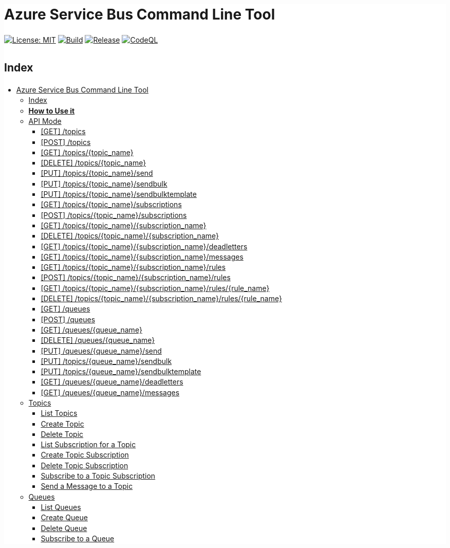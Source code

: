 # Azure Service Bus Command Line Tool

[![License: MIT](https://img.shields.io/badge/License-MIT-blue.svg)](https://opensource.org/licenses/MIT) [![Build](https://github.com/cjlapao/servicebuscli-go/actions/workflows/build.yml/badge.svg)](https://github.com/cjlapao/servicebuscli-go/actions/workflows/build.yml) [![Release](https://github.com/cjlapao/servicebuscli-go/actions/workflows/release.yml/badge.svg)](https://github.com/cjlapao/servicebuscli-go/actions/workflows/release.yml) [![CodeQL](https://github.com/cjlapao/servicebuscli-go/actions/workflows/codeql-analysis.yml/badge.svg)](https://github.com/cjlapao/servicebuscli-go/actions/workflows/codeql-analysis.yml)

## Index

- [Azure Service Bus Command Line Tool](#azure-service-bus-command-line-tool)
  - [Index](#index)
  - [**How to Use it**](#how-to-use-it)
  - [API Mode](#api-mode)
    - [[GET] /topics](#get-topics)
    - [[POST] /topics](#post-topics)
    - [[GET] /topics/{topic_name}](#get-topicstopic_name)
    - [[DELETE] /topics/{topic_name}](#delete-topicstopic_name)
    - [[PUT] /topics/{topic_name}/send](#put-topicstopic_namesend)
    - [[PUT] /topics/{topic_name}/sendbulk](#put-topicstopic_namesendbulk)
    - [[PUT] /topics/{topic_name}/sendbulktemplate](#put-topicstopic_namesendbulktemplate)
    - [[GET] /topics/{topic_name}/subscriptions](#get-topicstopic_namesubscriptions)
    - [[POST] /topics/{topic_name}/subscriptions](#post-topicstopic_namesubscriptions)
    - [[GET] /topics/{topic_name}/{subscription_name}](#get-topicstopic_namesubscription_name)
    - [[DELETE] /topics/{topic_name}/{subscription_name}](#delete-topicstopic_namesubscription_name)
    - [[GET] /topics/{topic_name}/{subscription_name}/deadletters](#get-topicstopic_namesubscription_namedeadletters)
    - [[GET] /topics/{topic_name}/{subscription_name}/messages](#get-topicstopic_namesubscription_namemessages)
    - [[GET] /topics/{topic_name}/{subscription_name}/rules](#get-topicstopic_namesubscription_namerules)
    - [[POST] /topics/{topic_name}/{subscription_name}/rules](#post-topicstopic_namesubscription_namerules)
    - [[GET] /topics/{topic_name}/{subscription_name}/rules/{rule_name}](#get-topicstopic_namesubscription_namerulesrule_name)
    - [[DELETE] /topics/{topic_name}/{subscription_name}/rules/{rule_name}](#delete-topicstopic_namesubscription_namerulesrule_name)
    - [[GET] /queues](#get-queues)
    - [[POST] /queues](#post-queues)
    - [[GET] /queues/{queue_name}](#get-queuesqueue_name)
    - [[DELETE] /queues/{queue_name}](#delete-queuesqueue_name)
    - [[PUT] /queues/{queue_name}/send](#put-queuesqueue_namesend)
    - [[PUT] /topics/{queue_name}/sendbulk](#put-topicsqueue_namesendbulk)
    - [[PUT] /topics/{queue_name}/sendbulktemplate](#put-topicsqueue_namesendbulktemplate)
    - [[GET] /queues/{queue_name}/deadletters](#get-queuesqueue_namedeadletters)
    - [[GET] /queues/{queue_name}/messages](#get-queuesqueue_namemessages)
  - [Topics](#topics)
    - [List Topics](#list-topics)
    - [Create Topic](#create-topic)
    - [Delete Topic](#delete-topic)
    - [List Subscription for a Topic](#list-subscription-for-a-topic)
    - [Create Topic Subscription](#create-topic-subscription)
    - [Delete Topic Subscription](#delete-topic-subscription)
    - [Subscribe to a Topic Subscription](#subscribe-to-a-topic-subscription)
    - [Send a Message to a Topic](#send-a-message-to-a-topic)
  - [Queues](#queues)
    - [List Queues](#list-queues)
    - [Create Queue](#create-queue)
    - [Delete Queue](#delete-queue)
    - [Subscribe to a Queue](#subscribe-to-a-queue)